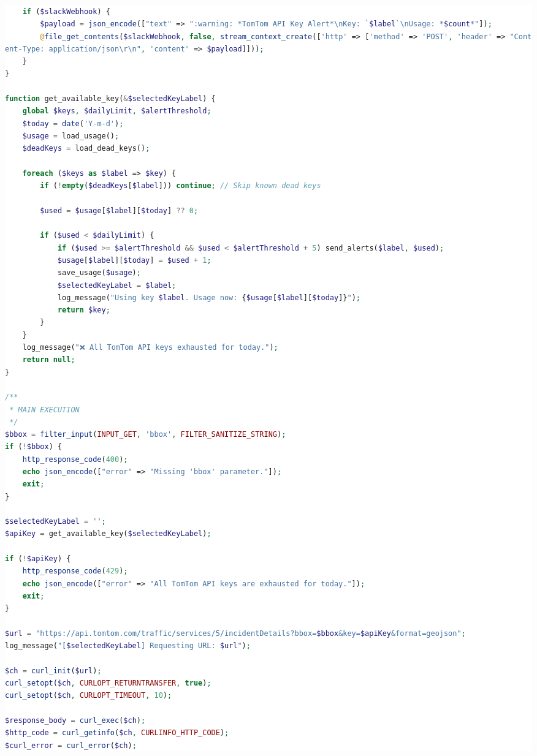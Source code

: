 ```php
    if ($slackWebhook) {
        $payload = json_encode(["text" => ":warning: *TomTom API Key Alert*\nKey: `$label`\nUsage: *$count*"]);
        @file_get_contents($slackWebhook, false, stream_context_create(['http' => ['method' => 'POST', 'header' => "Content-Type: application/json\r\n", 'content' => $payload]]));
    }
}

function get_available_key(&$selectedKeyLabel) {
    global $keys, $dailyLimit, $alertThreshold;
    $today = date('Y-m-d');
    $usage = load_usage();
    $deadKeys = load_dead_keys();

    foreach ($keys as $label => $key) {
        if (!empty($deadKeys[$label])) continue; // Skip known dead keys

        $used = $usage[$label][$today] ?? 0;

        if ($used < $dailyLimit) {
            if ($used >= $alertThreshold && $used < $alertThreshold + 5) send_alerts($label, $used);
            $usage[$label][$today] = $used + 1;
            save_usage($usage);
            $selectedKeyLabel = $label;
            log_message("Using key $label. Usage now: {$usage[$label][$today]}");
            return $key;
        }
    }
    log_message("❌ All TomTom API keys exhausted for today.");
    return null;
}

/**
 * MAIN EXECUTION
 */
$bbox = filter_input(INPUT_GET, 'bbox', FILTER_SANITIZE_STRING);
if (!$bbox) {
    http_response_code(400);
    echo json_encode(["error" => "Missing 'bbox' parameter."]);
    exit;
}

$selectedKeyLabel = '';
$apiKey = get_available_key($selectedKeyLabel);

if (!$apiKey) {
    http_response_code(429);
    echo json_encode(["error" => "All TomTom API keys are exhausted for today."]);
    exit;
}

$url = "https://api.tomtom.com/traffic/services/5/incidentDetails?bbox=$bbox&key=$apiKey&format=geojson";
log_message("[$selectedKeyLabel] Requesting URL: $url");

$ch = curl_init($url);
curl_setopt($ch, CURLOPT_RETURNTRANSFER, true);
curl_setopt($ch, CURLOPT_TIMEOUT, 10);

$response_body = curl_exec($ch);
$http_code = curl_getinfo($ch, CURLINFO_HTTP_CODE);
$curl_error = curl_error($ch);
```